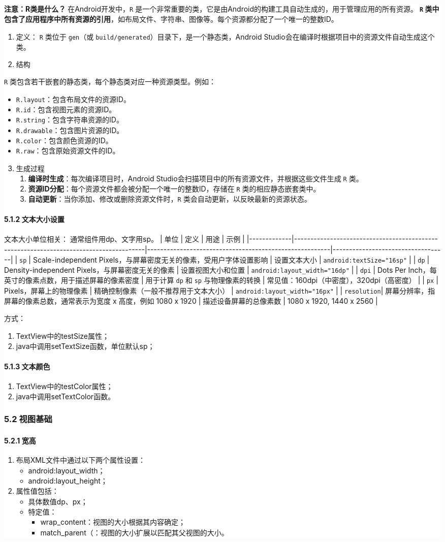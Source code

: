 **注意：R类是什么？**
在Android开发中，`R` 是一个非常重要的类，它是由Android的构建工具自动生成的，用于管理应用的所有资源。
**`R` 类中包含了应用程序中所有资源的引用**，如布局文件、字符串、图像等。每个资源都分配了一个唯一的整数ID。

1. 定义：
    `R` 类位于 `gen`（或 `build/generated`）目录下，是一个静态类，Android Studio会在编译时根据项目中的资源文件自动生成这个类。

2. 结构

`R` 类包含若干嵌套的静态类，每个静态类对应一种资源类型。例如：

- `R.layout`：包含布局文件的资源ID。
- `R.id`：包含视图元素的资源ID。
- `R.string`：包含字符串资源的ID。
- `R.drawable`：包含图片资源的ID。
- `R.color`：包含颜色资源的ID。
- `R.raw`：包含原始资源文件的ID。

3. 生成过程
    1. **编译时生成**：每次编译项目时，Android Studio会扫描项目中的所有资源文件，并根据这些文件生成 `R` 类。
    2. **资源ID分配**：每个资源文件都会被分配一个唯一的整数ID，存储在 `R` 类的相应静态嵌套类中。
    3. **自动更新**：当你添加、修改或删除资源文件时，`R` 类会自动更新，以反映最新的资源状态。


#### 5.1.2 文本大小设置
文本大小单位相关：
通常组件用dp、文字用sp。
| 单位        | 定义                                                                                  | 用途                                                   | 示例                              |
|-------------|---------------------------------------------------------------------------------------|--------------------------------------------------------|-----------------------------------|
| `sp`        | Scale-independent Pixels，与屏幕密度无关的像素，受用户字体设置影响                    | 设置文本大小                                           | `android:textSize="16sp"`         |
| `dp`        | Density-independent Pixels，与屏幕密度无关的像素                                     | 设置视图大小和位置                                     | `android:layout_width="16dp"`     |
| `dpi`       | Dots Per Inch，每英寸的像素点数，用于描述屏幕的像素密度                              | 用于计算 `dp` 和 `sp` 与物理像素的转换                 | 常见值：160dpi（中密度），320dpi（高密度） |
| `px`        | Pixels，屏幕上的物理像素                                                              | 精确控制像素（一般不推荐用于文本大小）                 | `android:layout_width="16px"`     |
| `resolution`| 屏幕分辨率，指屏幕的像素总数，通常表示为宽度 x 高度，例如 1080 x 1920                | 描述设备屏幕的总像素数                                 | 1080 x 1920, 1440 x 2560           |

方式：
1. TextView中的testSize属性；
2. java中调用setTextSize函数，单位默认sp；

#### 5.1.3 文本颜色
1. TextView中的testColor属性；
2. java中调用setTextColor函数。

### 5.2 视图基础
#### 5.2.1 宽高
1. 布局XML文件中通过以下两个属性设置：
    - android:layout_width；
    - android:layout_height；
2. 属性值包括：
    - 具体数值dp、px；
    - 特定值：
        - wrap_content：视图的大小根据其内容确定；
        - match_parent（：视图的大小扩展以匹配其父视图的大小。
